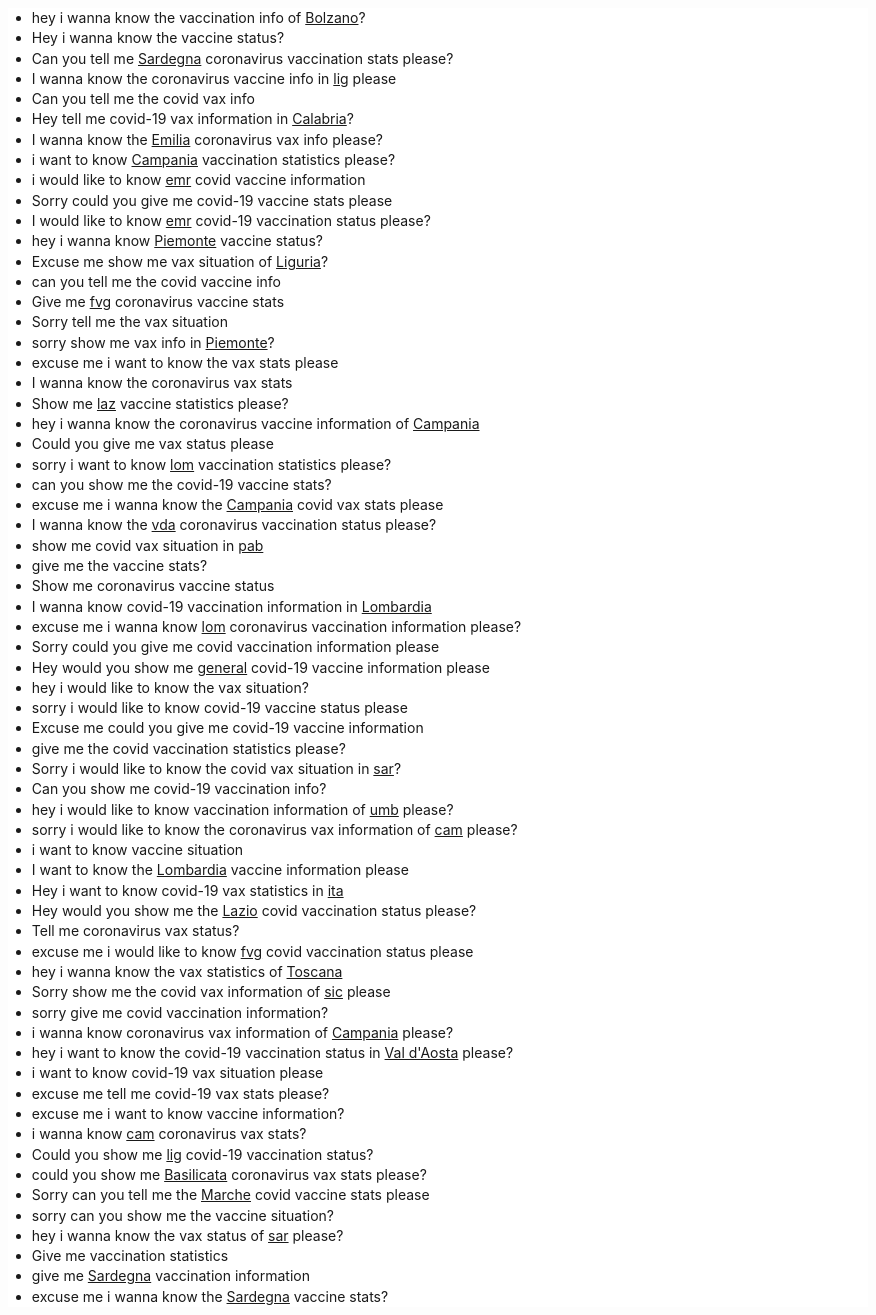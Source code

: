 - hey i wanna know the vaccination info of [Bolzano](region)?
- Hey i wanna know the vaccine status?
- Can you tell me [Sardegna](region) coronavirus vaccination stats please?
- I wanna know the coronavirus vaccine info in [lig](region) please
- Can you tell me the covid vax info
- Hey tell me covid-19 vax information in [Calabria](region)?
- I wanna know the [Emilia](region) coronavirus vax info please?
- i want to know [Campania](region) vaccination statistics please?
- i would like to know [emr](region) covid vaccine information
- Sorry could you give me covid-19 vaccine stats please
- I would like to know [emr](region) covid-19 vaccination status please?
- hey i wanna know [Piemonte](region) vaccine status?
- Excuse me show me vax situation of [Liguria](region)?
- can you tell me the covid vaccine info
- Give me [fvg](region) coronavirus vaccine stats
- Sorry tell me the vax situation
- sorry show me vax info in [Piemonte](region)?
- excuse me i want to know the vax stats please
- I wanna know the coronavirus vax stats
- Show me [laz](region) vaccine statistics please?
- hey i wanna know the coronavirus vaccine information of [Campania](region)
- Could you give me vax status please
- sorry i want to know [lom](region) vaccination statistics please?
- can you show me the covid-19 vaccine stats?
- excuse me i wanna know the [Campania](region) covid vax stats please
- I wanna know the [vda](region) coronavirus vaccination status please?
- show me covid vax situation in [pab](region)
- give me the vaccine stats?
- Show me coronavirus vaccine status
- I wanna know covid-19 vaccination information in [Lombardia](region)
- excuse me i wanna know [lom](region) coronavirus vaccination information please?
- Sorry could you give me covid vaccination information please
- Hey would you show me [general](region) covid-19 vaccine information please
- hey i would like to know the vax situation?
- sorry i would like to know covid-19 vaccine status please
- Excuse me could you give me covid-19 vaccine information
- give me the covid vaccination statistics please?
- Sorry i would like to know the covid vax situation in [sar](region)?
- Can you show me covid-19 vaccination info?
- hey i would like to know vaccination information of [umb](region) please?
- sorry i would like to know the coronavirus vax information of [cam](region) please?
- i want to know vaccine situation
- I want to know the [Lombardia](region) vaccine information please
- Hey i want to know covid-19 vax statistics in [ita](region)
- Hey would you show me the [Lazio](region) covid vaccination status please?
- Tell me coronavirus vax status?
- excuse me i would like to know [fvg](region) covid vaccination status please
- hey i wanna know the vax statistics of [Toscana](region)
- Sorry show me the covid vax information of [sic](region) please
- sorry give me covid vaccination information?
- i wanna know coronavirus vax information of [Campania](region) please?
- hey i want to know the covid-19 vaccination status in [Val d'Aosta](region) please?
- i want to know covid-19 vax situation please
- excuse me tell me covid-19 vax stats please?
- excuse me i want to know vaccine information?
- i wanna know [cam](region) coronavirus vax stats?
- Could you show me [lig](region) covid-19 vaccination status?
- could you show me [Basilicata](region) coronavirus vax stats please?
- Sorry can you tell me the [Marche](region) covid vaccine stats please
- sorry can you show me the vaccine situation?
- hey i wanna know the vax status of [sar](region) please?
- Give me vaccination statistics
- give me [Sardegna](region) vaccination information
- excuse me i wanna know the [Sardegna](region) vaccine stats?